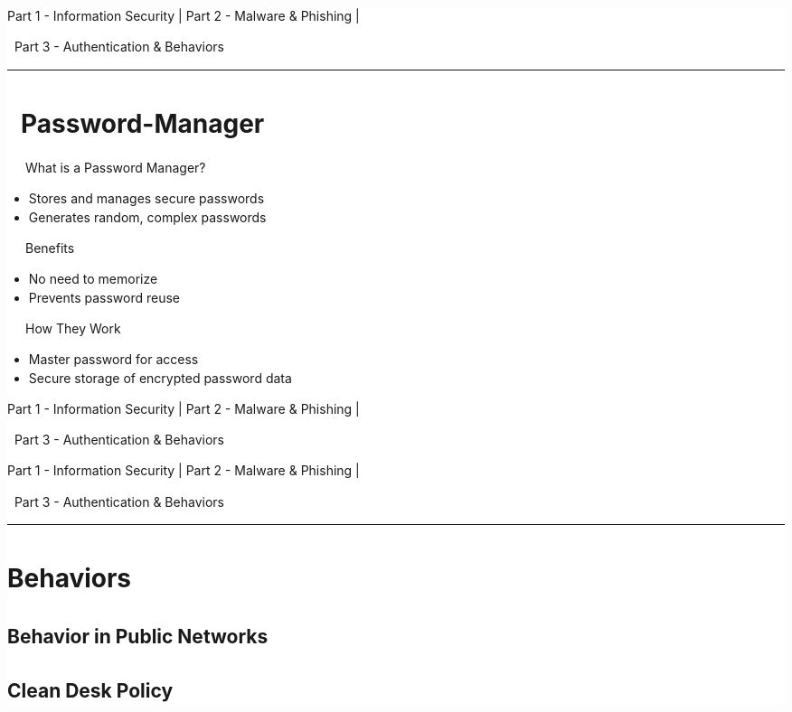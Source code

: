 <div class="footer-outer">
  <p class="footer-passive">Part 1 - Information Security  | Part 2 - Malware & Phishing |</p>
  <p class="footer-active">&nbsp Part 3 - Authentication & Behaviors</p>
  <p class="footer-passive" ></p>
</div>

---




<h1>
  <i class="fa-solid fa-key fa-md" style="margin-right: 15px"></i> Password-Manager
</h1>

<i class="fa-solid fa-question fa-2xl" style="margin-right:20px; margin-top: 15px; margin-bottom: 25px"></i> What is a Password Manager?

- Stores and manages secure passwords
- Generates random, complex passwords

<i class="fa-solid fa-plus fa-2xl" style="margin-right:20px; margin-top: 15px; margin-bottom: 25px"></i> Benefits

- No need to memorize
- Prevents password reuse

<i class="fa-solid fa-gears fa-2xl" style="margin-right:20px; margin-top: 10px; margin-bottom: 25px"></i> How They Work

- Master password for access
- Secure storage of encrypted password data

<div class="footer-outer">
  <p class="footer-passive">Part 1 - Information Security  | Part 2 - Malware & Phishing |</p>
  <p class="footer-active">&nbsp Part 3 - Authentication & Behaviors</p>
  <p class="footer-passive" ></p>
</div>

<div class="footer-outer">
  <p class="footer-passive">Part 1 - Information Security  | Part 2 - Malware & Phishing |</p>
  <p class="footer-active">&nbsp Part 3 - Authentication & Behaviors</p>
  <p class="footer-passive" ></p>
</div>

---



# Behaviors

## Behavior in Public Networks <i class="fa-solid fa-wifi fa-xl" style="margin-left: 15px"></i>

## Clean Desk Policy <i class="fa-solid fa-spray-can-sparkles fa-xl" style="margin-left: 15px"></i>
